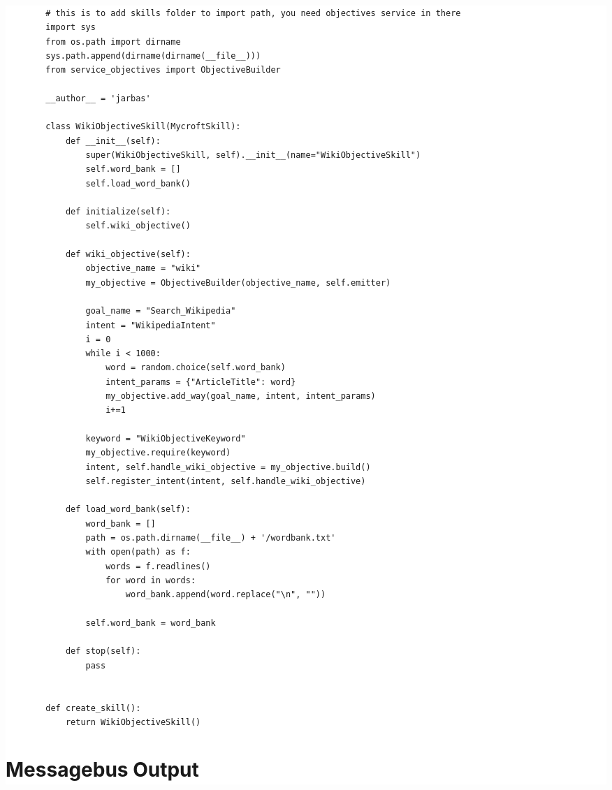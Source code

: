             # this is to add skills folder to import path, you need objectives service in there
            import sys
            from os.path import dirname
            sys.path.append(dirname(dirname(__file__)))
            from service_objectives import ObjectiveBuilder

            __author__ = 'jarbas'

            class WikiObjectiveSkill(MycroftSkill):
                def __init__(self):
                    super(WikiObjectiveSkill, self).__init__(name="WikiObjectiveSkill")
                    self.word_bank = []
                    self.load_word_bank()

                def initialize(self):
                    self.wiki_objective()

                def wiki_objective(self):
                    objective_name = "wiki"
                    my_objective = ObjectiveBuilder(objective_name, self.emitter)

                    goal_name = "Search_Wikipedia"
                    intent = "WikipediaIntent"
                    i = 0
                    while i < 1000:
                        word = random.choice(self.word_bank)
                        intent_params = {"ArticleTitle": word}
                        my_objective.add_way(goal_name, intent, intent_params)
                        i+=1

                    keyword = "WikiObjectiveKeyword"
                    my_objective.require(keyword)
                    intent, self.handle_wiki_objective = my_objective.build()
                    self.register_intent(intent, self.handle_wiki_objective)

                def load_word_bank(self):
                    word_bank = []
                    path = os.path.dirname(__file__) + '/wordbank.txt'
                    with open(path) as f:
                        words = f.readlines()
                        for word in words:
                            word_bank.append(word.replace("\n", ""))

                    self.word_bank = word_bank

                def stop(self):
                    pass


            def create_skill():
                return WikiObjectiveSkill()

# Messagebus Output
